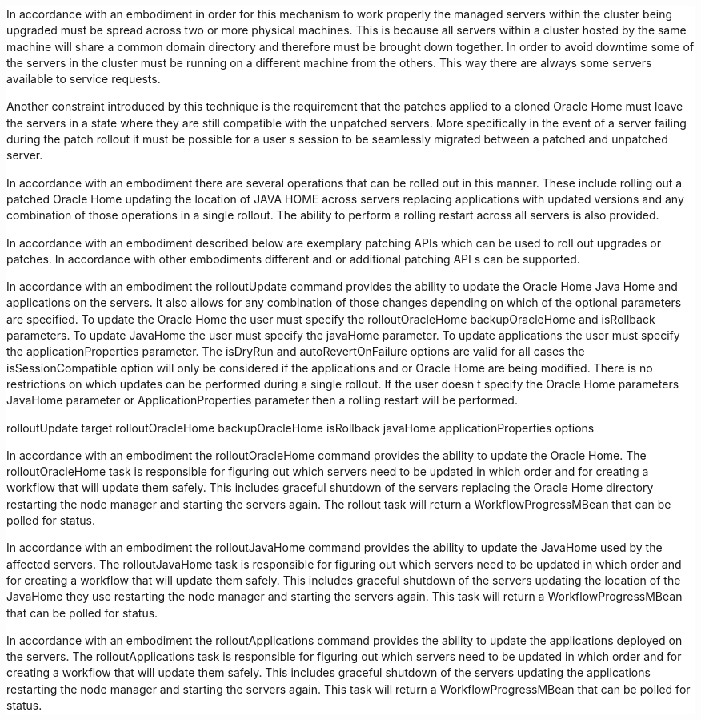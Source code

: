 In accordance with an embodiment in order for this mechanism to work properly the managed servers within the cluster being upgraded must be spread across two or more physical machines. This is because all servers within a cluster hosted by the same machine will share a common domain directory and therefore must be brought down together. In order to avoid downtime some of the servers in the cluster must be running on a different machine from the others. This way there are always some servers available to service requests.

Another constraint introduced by this technique is the requirement that the patches applied to a cloned Oracle Home must leave the servers in a state where they are still compatible with the unpatched servers. More specifically in the event of a server failing during the patch rollout it must be possible for a user s session to be seamlessly migrated between a patched and unpatched server.

In accordance with an embodiment there are several operations that can be rolled out in this manner. These include rolling out a patched Oracle Home updating the location of JAVA HOME across servers replacing applications with updated versions and any combination of those operations in a single rollout. The ability to perform a rolling restart across all servers is also provided.

In accordance with an embodiment described below are exemplary patching APIs which can be used to roll out upgrades or patches. In accordance with other embodiments different and or additional patching API s can be supported.

In accordance with an embodiment the rolloutUpdate command provides the ability to update the Oracle Home Java Home and applications on the servers. It also allows for any combination of those changes depending on which of the optional parameters are specified. To update the Oracle Home the user must specify the rolloutOracleHome backupOracleHome and isRollback parameters. To update JavaHome the user must specify the javaHome parameter. To update applications the user must specify the applicationProperties parameter. The isDryRun and autoRevertOnFailure options are valid for all cases the isSessionCompatible option will only be considered if the applications and or Oracle Home are being modified. There is no restrictions on which updates can be performed during a single rollout. If the user doesn t specify the Oracle Home parameters JavaHome parameter or ApplicationProperties parameter then a rolling restart will be performed.

rolloutUpdate target rolloutOracleHome backupOracleHome isRollback javaHome applicationProperties options 

In accordance with an embodiment the rolloutOracleHome command provides the ability to update the Oracle Home. The rolloutOracleHome task is responsible for figuring out which servers need to be updated in which order and for creating a workflow that will update them safely. This includes graceful shutdown of the servers replacing the Oracle Home directory restarting the node manager and starting the servers again. The rollout task will return a WorkflowProgressMBean that can be polled for status.

In accordance with an embodiment the rolloutJavaHome command provides the ability to update the JavaHome used by the affected servers. The rolloutJavaHome task is responsible for figuring out which servers need to be updated in which order and for creating a workflow that will update them safely. This includes graceful shutdown of the servers updating the location of the JavaHome they use restarting the node manager and starting the servers again. This task will return a WorkflowProgressMBean that can be polled for status.

In accordance with an embodiment the rolloutApplications command provides the ability to update the applications deployed on the servers. The rolloutApplications task is responsible for figuring out which servers need to be updated in which order and for creating a workflow that will update them safely. This includes graceful shutdown of the servers updating the applications restarting the node manager and starting the servers again. This task will return a WorkflowProgressMBean that can be polled for status.

